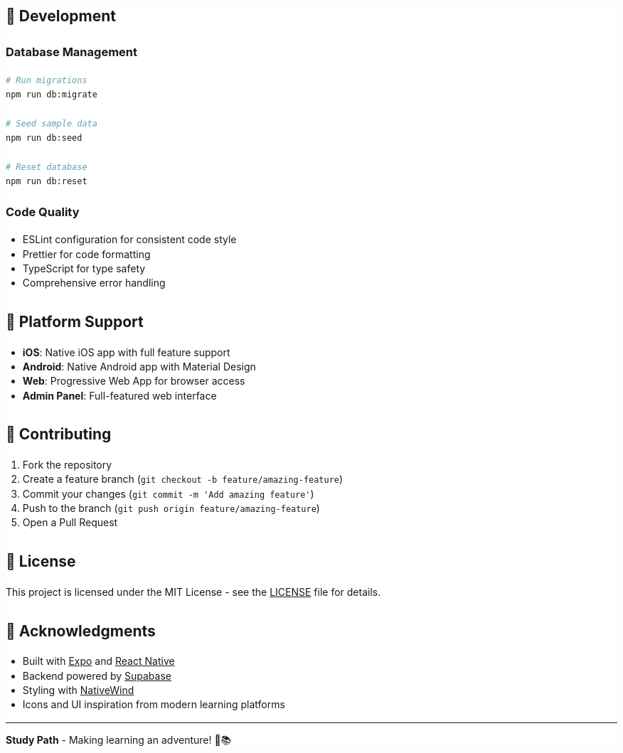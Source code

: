 ## 🔧 Development

### Database Management
```bash
# Run migrations
npm run db:migrate

# Seed sample data
npm run db:seed

# Reset database
npm run db:reset
```

### Code Quality
- ESLint configuration for consistent code style
- Prettier for code formatting
- TypeScript for type safety
- Comprehensive error handling

## 📱 Platform Support

- **iOS**: Native iOS app with full feature support
- **Android**: Native Android app with Material Design
- **Web**: Progressive Web App for browser access
- **Admin Panel**: Full-featured web interface

## 🤝 Contributing

1. Fork the repository
2. Create a feature branch (`git checkout -b feature/amazing-feature`)
3. Commit your changes (`git commit -m 'Add amazing feature'`)
4. Push to the branch (`git push origin feature/amazing-feature`)
5. Open a Pull Request

## 📄 License

This project is licensed under the MIT License - see the [LICENSE](LICENSE) file for details.

## 🙏 Acknowledgments

- Built with [Expo](https://expo.dev/) and [React Native](https://reactnative.dev/)
- Backend powered by [Supabase](https://supabase.com/)
- Styling with [NativeWind](https://www.nativewind.dev/)
- Icons and UI inspiration from modern learning platforms

---

**Study Path** - Making learning an adventure! 🚀📚
